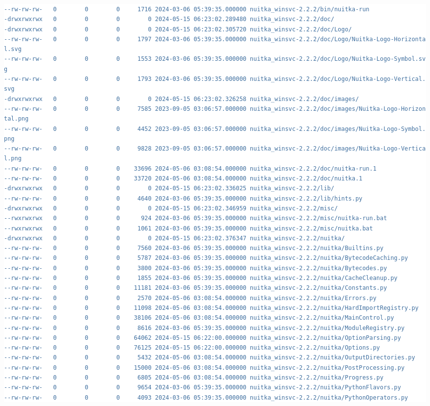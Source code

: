 ```diff
--rw-rw-rw-   0        0        0     1716 2024-03-06 05:39:35.000000 nuitka_winsvc-2.2.2/bin/nuitka-run
-drwxrwxrwx   0        0        0        0 2024-05-15 06:23:02.289480 nuitka_winsvc-2.2.2/doc/
-drwxrwxrwx   0        0        0        0 2024-05-15 06:23:02.305720 nuitka_winsvc-2.2.2/doc/Logo/
--rw-rw-rw-   0        0        0     1797 2024-03-06 05:39:35.000000 nuitka_winsvc-2.2.2/doc/Logo/Nuitka-Logo-Horizontal.svg
--rw-rw-rw-   0        0        0     1553 2024-03-06 05:39:35.000000 nuitka_winsvc-2.2.2/doc/Logo/Nuitka-Logo-Symbol.svg
--rw-rw-rw-   0        0        0     1793 2024-03-06 05:39:35.000000 nuitka_winsvc-2.2.2/doc/Logo/Nuitka-Logo-Vertical.svg
-drwxrwxrwx   0        0        0        0 2024-05-15 06:23:02.326258 nuitka_winsvc-2.2.2/doc/images/
--rw-rw-rw-   0        0        0     7585 2023-09-05 03:06:57.000000 nuitka_winsvc-2.2.2/doc/images/Nuitka-Logo-Horizontal.png
--rw-rw-rw-   0        0        0     4452 2023-09-05 03:06:57.000000 nuitka_winsvc-2.2.2/doc/images/Nuitka-Logo-Symbol.png
--rw-rw-rw-   0        0        0     9828 2023-09-05 03:06:57.000000 nuitka_winsvc-2.2.2/doc/images/Nuitka-Logo-Vertical.png
--rw-rw-rw-   0        0        0    33696 2024-05-06 03:08:54.000000 nuitka_winsvc-2.2.2/doc/nuitka-run.1
--rw-rw-rw-   0        0        0    33720 2024-05-06 03:08:54.000000 nuitka_winsvc-2.2.2/doc/nuitka.1
-drwxrwxrwx   0        0        0        0 2024-05-15 06:23:02.336025 nuitka_winsvc-2.2.2/lib/
--rw-rw-rw-   0        0        0     4640 2024-03-06 05:39:35.000000 nuitka_winsvc-2.2.2/lib/hints.py
-drwxrwxrwx   0        0        0        0 2024-05-15 06:23:02.346959 nuitka_winsvc-2.2.2/misc/
--rwxrwxrwx   0        0        0      924 2024-03-06 05:39:35.000000 nuitka_winsvc-2.2.2/misc/nuitka-run.bat
--rwxrwxrwx   0        0        0     1061 2024-03-06 05:39:35.000000 nuitka_winsvc-2.2.2/misc/nuitka.bat
-drwxrwxrwx   0        0        0        0 2024-05-15 06:23:02.376347 nuitka_winsvc-2.2.2/nuitka/
--rw-rw-rw-   0        0        0     7560 2024-03-06 05:39:35.000000 nuitka_winsvc-2.2.2/nuitka/Builtins.py
--rw-rw-rw-   0        0        0     5787 2024-03-06 05:39:35.000000 nuitka_winsvc-2.2.2/nuitka/BytecodeCaching.py
--rw-rw-rw-   0        0        0     3800 2024-03-06 05:39:35.000000 nuitka_winsvc-2.2.2/nuitka/Bytecodes.py
--rw-rw-rw-   0        0        0     1855 2024-03-06 05:39:35.000000 nuitka_winsvc-2.2.2/nuitka/CacheCleanup.py
--rw-rw-rw-   0        0        0    11181 2024-03-06 05:39:35.000000 nuitka_winsvc-2.2.2/nuitka/Constants.py
--rw-rw-rw-   0        0        0     2570 2024-05-06 03:08:54.000000 nuitka_winsvc-2.2.2/nuitka/Errors.py
--rw-rw-rw-   0        0        0    11098 2024-05-06 03:08:54.000000 nuitka_winsvc-2.2.2/nuitka/HardImportRegistry.py
--rw-rw-rw-   0        0        0    38106 2024-05-06 03:08:54.000000 nuitka_winsvc-2.2.2/nuitka/MainControl.py
--rw-rw-rw-   0        0        0     8616 2024-03-06 05:39:35.000000 nuitka_winsvc-2.2.2/nuitka/ModuleRegistry.py
--rw-rw-rw-   0        0        0    64062 2024-05-15 06:22:00.000000 nuitka_winsvc-2.2.2/nuitka/OptionParsing.py
--rw-rw-rw-   0        0        0    76125 2024-05-15 06:22:00.000000 nuitka_winsvc-2.2.2/nuitka/Options.py
--rw-rw-rw-   0        0        0     5432 2024-05-06 03:08:54.000000 nuitka_winsvc-2.2.2/nuitka/OutputDirectories.py
--rw-rw-rw-   0        0        0    15000 2024-05-06 03:08:54.000000 nuitka_winsvc-2.2.2/nuitka/PostProcessing.py
--rw-rw-rw-   0        0        0     6805 2024-05-06 03:08:54.000000 nuitka_winsvc-2.2.2/nuitka/Progress.py
--rw-rw-rw-   0        0        0     9654 2024-03-06 05:39:35.000000 nuitka_winsvc-2.2.2/nuitka/PythonFlavors.py
--rw-rw-rw-   0        0        0     4093 2024-03-06 05:39:35.000000 nuitka_winsvc-2.2.2/nuitka/PythonOperators.py
```